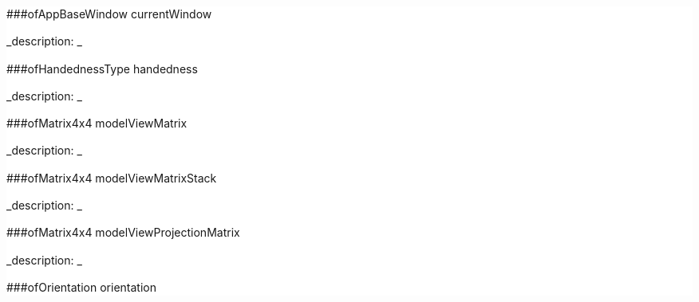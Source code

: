



###ofAppBaseWindow currentWindow



_description: _










###ofHandednessType handedness



_description: _










###ofMatrix4x4 modelViewMatrix



_description: _










###ofMatrix4x4 modelViewMatrixStack



_description: _










###ofMatrix4x4 modelViewProjectionMatrix



_description: _










###ofOrientation orientation


